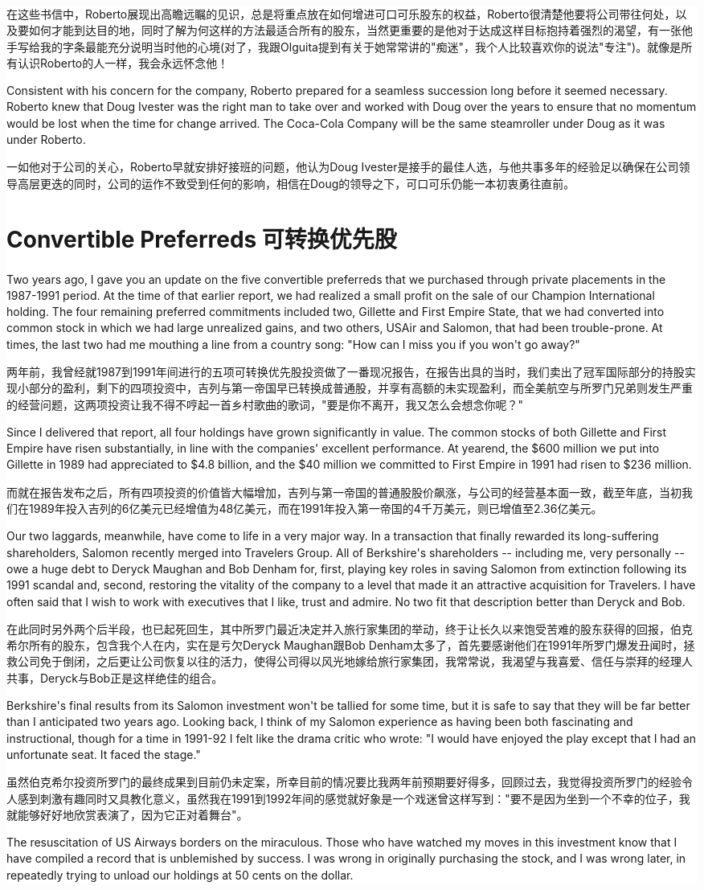 在这些书信中，Roberto展现出高瞻远瞩的见识，总是将重点放在如何增进可口可乐股东的权益，Roberto很清楚他要将公司带往何处，以及要如何才能到达目的地，同时了解为何这样的方法最适合所有的股东，当然更重要的是他对于达成这样目标抱持着强烈的渴望，有一张他手写给我的字条最能充分说明当时他的心境(对了，我跟Olguita提到有关于她常常讲的"痴迷"，我个人比较喜欢你的说法"专注")。就像是所有认识Roberto的人一样，我会永远怀念他！

Consistent with his concern for the company, Roberto prepared for a seamless succession long before it seemed necessary. Roberto knew that Doug Ivester was the right man to take over and worked with Doug over the years to ensure that no momentum would be lost when the time for change arrived. The Coca-Cola Company will be the same steamroller under Doug as it was under Roberto.

一如他对于公司的关心，Roberto早就安排好接班的问题，他认为Doug Ivester是接手的最佳人选，与他共事多年的经验足以确保在公司领导高层更迭的同时，公司的运作不致受到任何的影响，相信在Doug的领导之下，可口可乐仍能一本初衷勇往直前。

# Convertible Preferreds 可转换优先股

Two years ago, I gave you an update on the five convertible preferreds that we purchased through private placements in the 1987-1991 period. At the time of that earlier report, we had realized a small profit on the sale of our Champion International holding. The four remaining preferred commitments included two, Gillette and First Empire State, that we had converted into common stock in which we had large unrealized gains, and two others, USAir and Salomon, that had been trouble-prone. At times, the last two had me mouthing a line from a country song: "How can I miss you if you won't go away?"

两年前，我曾经就1987到1991年间进行的五项可转换优先股投资做了一番现况报告，在报告出具的当时，我们卖出了冠军国际部分的持股实现小部分的盈利，剩下的四项投资中，吉列与第一帝国早已转换成普通股，并享有高额的未实现盈利，而全美航空与所罗门兄弟则发生严重的经营问题，这两项投资让我不得不哼起一首乡村歌曲的歌词，"要是你不离开，我又怎么会想念你呢？"

Since I delivered that report, all four holdings have grown significantly in value. The common stocks of both Gillette and First Empire have risen substantially, in line with the companies' excellent performance. At yearend, the $600 million we put into Gillette in 1989 had appreciated to $4.8 billion, and the $40 million we committed to First Empire in 1991 had risen to $236 million.

而就在报告发布之后，所有四项投资的价值皆大幅增加，吉列与第一帝国的普通股股价飙涨，与公司的经营基本面一致，截至年底，当初我们在1989年投入吉列的6亿美元已经增值为48亿美元，而在1991年投入第一帝国的4千万美元，则已增值至2.36亿美元。

Our two laggards, meanwhile, have come to life in a very major way. In a transaction that finally rewarded its long-suffering shareholders, Salomon recently merged into Travelers Group. All of Berkshire's shareholders -- including me, very personally -- owe a huge debt to Deryck Maughan and Bob Denham for, first, playing key roles in saving Salomon from extinction following its 1991 scandal and, second, restoring the vitality of the company to a level that made it an attractive acquisition for Travelers. I have often said that I wish to work with executives that I like, trust and admire. No two fit that description better than Deryck and Bob.

在此同时另外两个后半段，也已起死回生，其中所罗门最近决定并入旅行家集团的举动，终于让长久以来饱受苦难的股东获得的回报，伯克希尔所有的股东，包含我个人在内，实在是亏欠Deryck Maughan跟Bob Denham太多了，首先要感谢他们在1991年所罗门爆发丑闻时，拯救公司免于倒闭，之后更让公司恢复以往的活力，使得公司得以风光地嫁给旅行家集团，我常常说，我渴望与我喜爱、信任与崇拜的经理人共事，Deryck与Bob正是这样绝佳的组合。

Berkshire's final results from its Salomon investment won't be tallied for some time, but it is safe to say that they will be far better than I anticipated two years ago. Looking back, I think of my Salomon experience as having been both fascinating and instructional, though for a time in 1991-92 I felt like the drama critic who wrote: "I would have enjoyed the play except that I had an unfortunate seat. It faced the stage."

虽然伯克希尔投资所罗门的最终成果到目前仍未定案，所幸目前的情况要比我两年前预期要好得多，回顾过去，我觉得投资所罗门的经验令人感到刺激有趣同时又具教化意义，虽然我在1991到1992年间的感觉就好象是一个戏迷曾这样写到："要不是因为坐到一个不幸的位子，我就能够好好地欣赏表演了，因为它正对着舞台"。

The resuscitation of US Airways borders on the miraculous. Those who have watched my moves in this investment know that I have compiled a record that is unblemished by success. I was wrong in originally purchasing the stock, and I was wrong later, in repeatedly trying to unload our holdings at 50 cents on the dollar.
